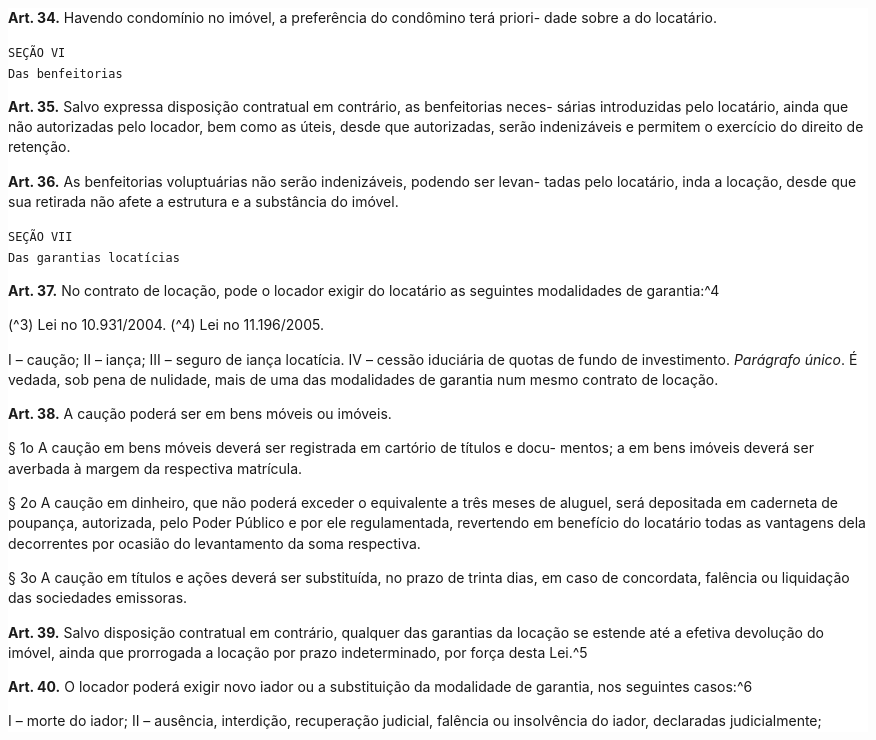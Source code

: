 **Art. 34.** Havendo condomínio no imóvel, a preferência do condômino terá priori-
dade sobre a do locatário.

```
SEÇÃO VI
Das benfeitorias
```
**Art. 35.** Salvo expressa disposição contratual em contrário, as benfeitorias neces-
sárias introduzidas pelo locatário, ainda que não autorizadas pelo locador, bem como
as úteis, desde que autorizadas, serão indenizáveis e permitem o exercício do direito
de retenção.

**Art. 36.** As benfeitorias voluptuárias não serão indenizáveis, podendo ser levan-
tadas pelo locatário, inda a locação, desde que sua retirada não afete a estrutura e a
substância do imóvel.

```
SEÇÃO VII
Das garantias locatícias
```
**Art. 37.** No contrato de locação, pode o locador exigir do locatário as seguintes
modalidades de garantia:^4

(^3) Lei no 10.931/2004.
(^4) Lei no 11.196/2005.


I – caução;
II – iança;
III – seguro de iança locatícia.
IV – cessão iduciária de quotas de fundo de investimento.
_Parágrafo único_. É vedada, sob pena de nulidade, mais de uma das modalidades
de garantia num mesmo contrato de locação.

**Art. 38.** A caução poderá ser em bens móveis ou imóveis.

§ 1o A caução em bens móveis deverá ser registrada em cartório de títulos e docu-
mentos; a em bens imóveis deverá ser averbada à margem da respectiva matrícula.

§ 2o A caução em dinheiro, que não poderá exceder o equivalente a três meses de
aluguel, será depositada em caderneta de poupança, autorizada, pelo Poder Público e
por ele regulamentada, revertendo em benefício do locatário todas as vantagens dela
decorrentes por ocasião do levantamento da soma respectiva.

§ 3o A caução em títulos e ações deverá ser substituída, no prazo de trinta dias,
em caso de concordata, falência ou liquidação das sociedades emissoras.

**Art. 39.** Salvo disposição contratual em contrário, qualquer das garantias da locação
se estende até a efetiva devolução do imóvel, ainda que prorrogada a locação por
prazo indeterminado, por força desta Lei.^5

**Art. 40.** O locador poderá exigir novo iador ou a substituição da modalidade de
garantia, nos seguintes casos:^6

I – morte do iador;
II – ausência, interdição, recuperação judicial, falência ou insolvência do
iador, declaradas judicialmente;
